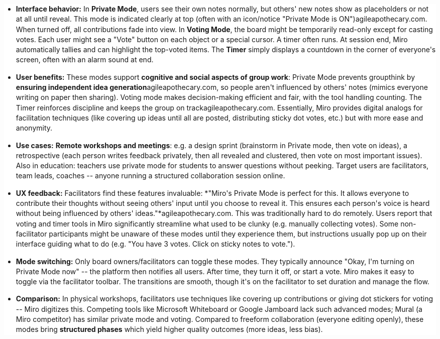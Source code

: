 - **Interface behavior:** In **Private Mode**, users see their own notes
  normally, but others' new notes show as placeholders or not at all
  until reveal. This mode is indicated clearly at top (often with an
  icon/notice "Private Mode is ON")agileapothecary.com. When turned off,
  all contributions fade into view. In **Voting Mode**, the board might
  be temporarily read-only except for casting votes. Each user might see
  a "Vote" button on each object or a special cursor. A timer often
  runs. At session end, Miro automatically tallies and can highlight the
  top-voted items. The **Timer** simply displays a countdown in the
  corner of everyone's screen, often with an alarm sound at end.

- **User benefits:** These modes support **cognitive and social aspects
  of group work**: Private Mode prevents groupthink by **ensuring
  independent idea generation**agileapothecary.com, so people aren't
  influenced by others' notes (mimics everyone writing on paper then
  sharing). Voting mode makes decision-making efficient and fair, with
  the tool handling counting. The Timer reinforces discipline and keeps
  the group on trackagileapothecary.com. Essentially, Miro provides
  digital analogs for facilitation techniques (like covering up ideas
  until all are posted, distributing sticky dot votes, etc.) but with
  more ease and anonymity.

- **Use cases:** **Remote workshops and meetings**: e.g. a design sprint
  (brainstorm in Private mode, then vote on ideas), a retrospective
  (each person writes feedback privately, then all revealed and
  clustered, then vote on most important issues). Also in education:
  teachers use private mode for students to answer questions without
  peeking. Target users are facilitators, team leads, coaches -- anyone
  running a structured collaboration session online.

- **UX feedback:** Facilitators find these features invaluable: *"Miro's
  Private Mode is perfect for this. It allows everyone to contribute
  their thoughts without seeing others' input until you choose to reveal
  it. This ensures each person's voice is heard without being influenced
  by others' ideas."*agileapothecary.com. This was traditionally hard to
  do remotely. Users report that voting and timer tools in Miro
  significantly streamline what used to be clunky (e.g. manually
  collecting votes). Some non-facilitator participants might be unaware
  of these modes until they experience them, but instructions usually
  pop up on their interface guiding what to do (e.g. "You have 3 votes.
  Click on sticky notes to vote.").

- **Mode switching:** Only board owners/facilitators can toggle these
  modes. They typically announce "Okay, I'm turning on Private Mode now"
  -- the platform then notifies all users. After time, they turn it off,
  or start a vote. Miro makes it easy to toggle via the facilitator
  toolbar. The transitions are smooth, though it's on the facilitator to
  set duration and manage the flow.

- **Comparison:** In physical workshops, facilitators use techniques
  like covering up contributions or giving dot stickers for voting --
  Miro digitizes this. Competing tools like Microsoft Whiteboard or
  Google Jamboard lack such advanced modes; Mural (a Miro competitor)
  has similar private mode and voting. Compared to freeform
  collaboration (everyone editing openly), these modes bring
  **structured phases** which yield higher quality outcomes (more ideas,
  less bias).
